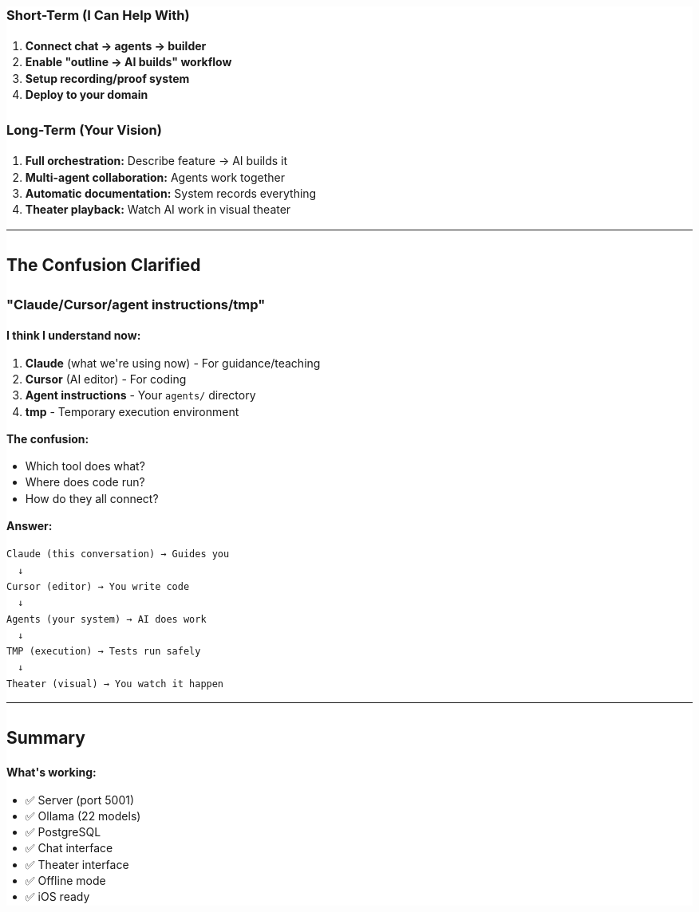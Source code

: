 ### Short-Term (I Can Help With)
1. **Connect chat → agents → builder**
2. **Enable "outline → AI builds" workflow**
3. **Setup recording/proof system**
4. **Deploy to your domain**

### Long-Term (Your Vision)
1. **Full orchestration:** Describe feature → AI builds it
2. **Multi-agent collaboration:** Agents work together
3. **Automatic documentation:** System records everything
4. **Theater playback:** Watch AI work in visual theater

---

## The Confusion Clarified

### "Claude/Cursor/agent instructions/tmp"

**I think I understand now:**

1. **Claude** (what we're using now) - For guidance/teaching
2. **Cursor** (AI editor) - For coding
3. **Agent instructions** - Your `agents/` directory
4. **tmp** - Temporary execution environment

**The confusion:**
- Which tool does what?
- Where does code run?
- How do they all connect?

**Answer:**
```
Claude (this conversation) → Guides you
  ↓
Cursor (editor) → You write code
  ↓
Agents (your system) → AI does work
  ↓
TMP (execution) → Tests run safely
  ↓
Theater (visual) → You watch it happen
```

---

## Summary

**What's working:**
- ✅ Server (port 5001)
- ✅ Ollama (22 models)
- ✅ PostgreSQL
- ✅ Chat interface
- ✅ Theater interface
- ✅ Offline mode
- ✅ iOS ready
